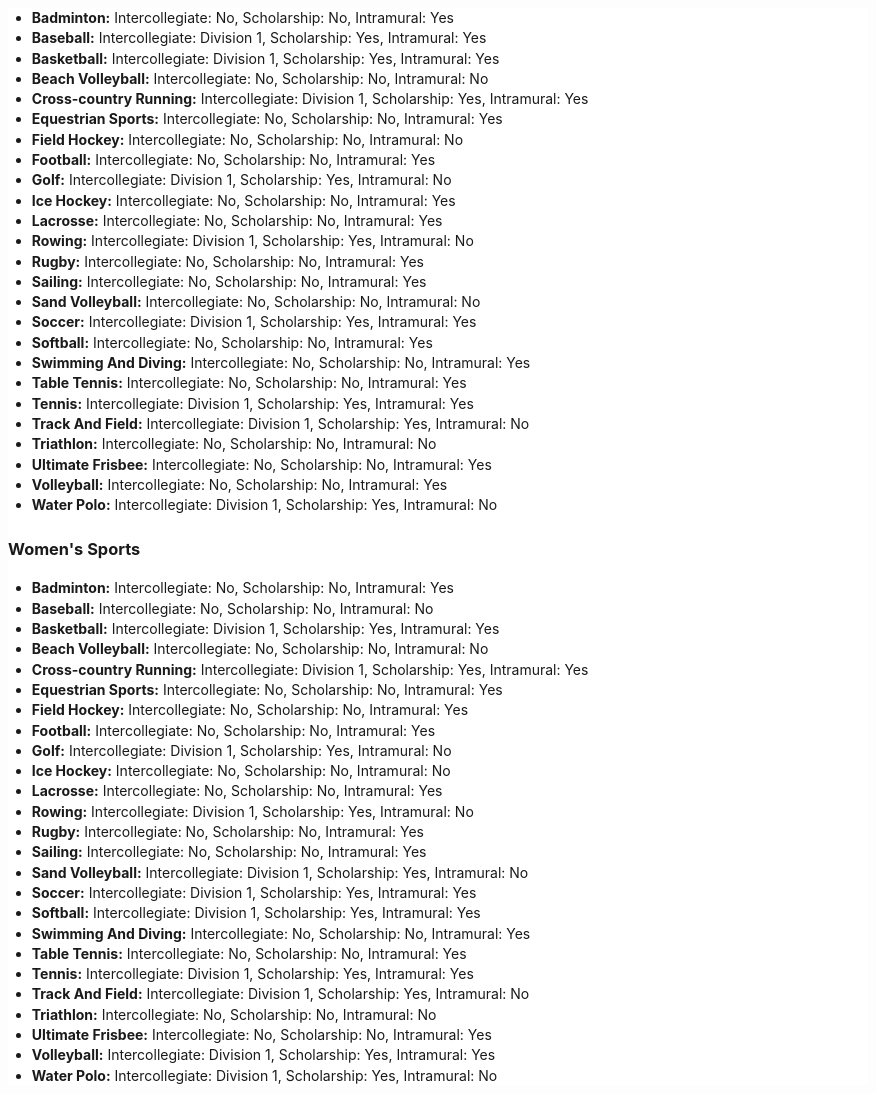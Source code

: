 - **Badminton:** Intercollegiate: No, Scholarship: No, Intramural: Yes
- **Baseball:** Intercollegiate: Division 1, Scholarship: Yes, Intramural: Yes
- **Basketball:** Intercollegiate: Division 1, Scholarship: Yes, Intramural: Yes
- **Beach Volleyball:** Intercollegiate: No, Scholarship: No, Intramural: No
- **Cross-country Running:** Intercollegiate: Division 1, Scholarship: Yes, Intramural: Yes
- **Equestrian Sports:** Intercollegiate: No, Scholarship: No, Intramural: Yes
- **Field Hockey:** Intercollegiate: No, Scholarship: No, Intramural: No
- **Football:** Intercollegiate: No, Scholarship: No, Intramural: Yes
- **Golf:** Intercollegiate: Division 1, Scholarship: Yes, Intramural: No
- **Ice Hockey:** Intercollegiate: No, Scholarship: No, Intramural: Yes
- **Lacrosse:** Intercollegiate: No, Scholarship: No, Intramural: Yes
- **Rowing:** Intercollegiate: Division 1, Scholarship: Yes, Intramural: No
- **Rugby:** Intercollegiate: No, Scholarship: No, Intramural: Yes
- **Sailing:** Intercollegiate: No, Scholarship: No, Intramural: Yes
- **Sand Volleyball:** Intercollegiate: No, Scholarship: No, Intramural: No
- **Soccer:** Intercollegiate: Division 1, Scholarship: Yes, Intramural: Yes
- **Softball:** Intercollegiate: No, Scholarship: No, Intramural: Yes
- **Swimming And Diving:** Intercollegiate: No, Scholarship: No, Intramural: Yes
- **Table Tennis:** Intercollegiate: No, Scholarship: No, Intramural: Yes
- **Tennis:** Intercollegiate: Division 1, Scholarship: Yes, Intramural: Yes
- **Track And Field:** Intercollegiate: Division 1, Scholarship: Yes, Intramural: No
- **Triathlon:** Intercollegiate: No, Scholarship: No, Intramural: No
- **Ultimate Frisbee:** Intercollegiate: No, Scholarship: No, Intramural: Yes
- **Volleyball:** Intercollegiate: No, Scholarship: No, Intramural: Yes
- **Water Polo:** Intercollegiate: Division 1, Scholarship: Yes, Intramural: No

### Women's Sports

- **Badminton:** Intercollegiate: No, Scholarship: No, Intramural: Yes
- **Baseball:** Intercollegiate: No, Scholarship: No, Intramural: No
- **Basketball:** Intercollegiate: Division 1, Scholarship: Yes, Intramural: Yes
- **Beach Volleyball:** Intercollegiate: No, Scholarship: No, Intramural: No
- **Cross-country Running:** Intercollegiate: Division 1, Scholarship: Yes, Intramural: Yes
- **Equestrian Sports:** Intercollegiate: No, Scholarship: No, Intramural: Yes
- **Field Hockey:** Intercollegiate: No, Scholarship: No, Intramural: Yes
- **Football:** Intercollegiate: No, Scholarship: No, Intramural: Yes
- **Golf:** Intercollegiate: Division 1, Scholarship: Yes, Intramural: No
- **Ice Hockey:** Intercollegiate: No, Scholarship: No, Intramural: No
- **Lacrosse:** Intercollegiate: No, Scholarship: No, Intramural: Yes
- **Rowing:** Intercollegiate: Division 1, Scholarship: Yes, Intramural: No
- **Rugby:** Intercollegiate: No, Scholarship: No, Intramural: Yes
- **Sailing:** Intercollegiate: No, Scholarship: No, Intramural: Yes
- **Sand Volleyball:** Intercollegiate: Division 1, Scholarship: Yes, Intramural: No
- **Soccer:** Intercollegiate: Division 1, Scholarship: Yes, Intramural: Yes
- **Softball:** Intercollegiate: Division 1, Scholarship: Yes, Intramural: Yes
- **Swimming And Diving:** Intercollegiate: No, Scholarship: No, Intramural: Yes
- **Table Tennis:** Intercollegiate: No, Scholarship: No, Intramural: Yes
- **Tennis:** Intercollegiate: Division 1, Scholarship: Yes, Intramural: Yes
- **Track And Field:** Intercollegiate: Division 1, Scholarship: Yes, Intramural: No
- **Triathlon:** Intercollegiate: No, Scholarship: No, Intramural: No
- **Ultimate Frisbee:** Intercollegiate: No, Scholarship: No, Intramural: Yes
- **Volleyball:** Intercollegiate: Division 1, Scholarship: Yes, Intramural: Yes
- **Water Polo:** Intercollegiate: Division 1, Scholarship: Yes, Intramural: No
